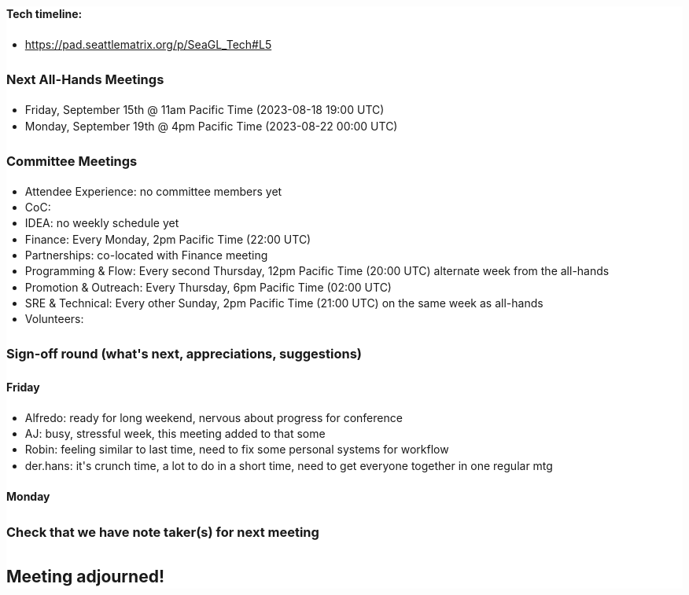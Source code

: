 #### Tech timeline:
- https://pad.seattlematrix.org/p/SeaGL_Tech#L5


### Next All-Hands Meetings
- Friday, September 15th @ 11am Pacific Time (2023-08-18 19:00 UTC)
- Monday, September 19th @ 4pm Pacific Time (2023-08-22 00:00 UTC)

### Committee Meetings
- Attendee Experience: no committee members yet
- CoC: 
- IDEA: no weekly schedule yet
- Finance: Every Monday, 2pm Pacific Time (22:00 UTC)
- Partnerships: co-located with Finance meeting
- Programming & Flow: Every second Thursday, 12pm Pacific Time (20:00 UTC) alternate week from the all-hands
- Promotion & Outreach: Every Thursday, 6pm Pacific Time (02:00 UTC)
- SRE & Technical: Every other Sunday, 2pm Pacific Time (21:00 UTC) on the same week as all-hands
- Volunteers: 

### Sign-off round (what's next, appreciations, suggestions)

#### Friday
- Alfredo: ready for long weekend, nervous about progress for conference
- AJ: busy, stressful week, this meeting added to that some
- Robin: feeling similar to last time, need to fix some personal systems for workflow
- der.hans: it's crunch time, a lot to do in a short time, need to get everyone together in one regular mtg

#### Monday


### Check that we have note taker(s) for next meeting

## Meeting adjourned!






